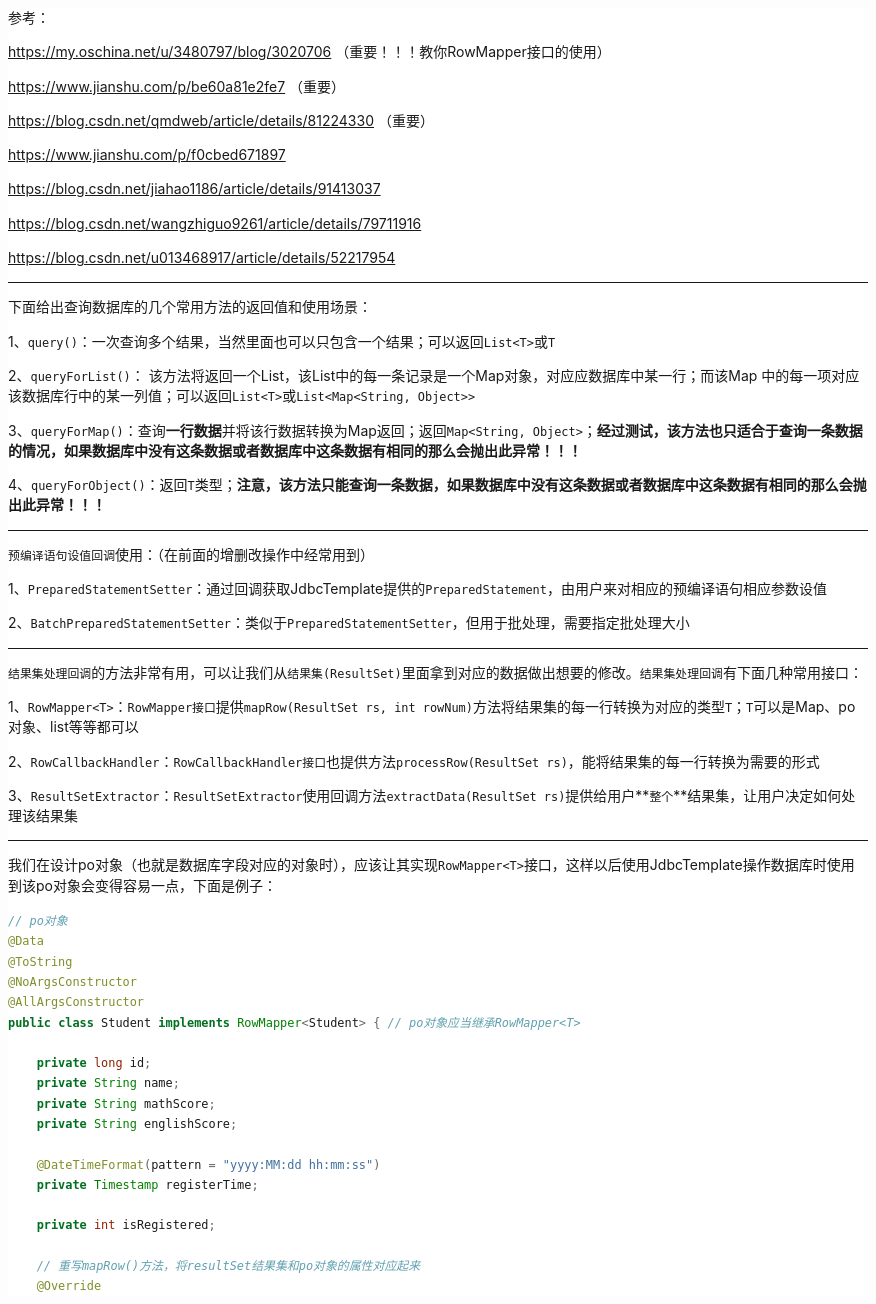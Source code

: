 参考：

https://my.oschina.net/u/3480797/blog/3020706 （重要！！！教你RowMapper接口的使用）

https://www.jianshu.com/p/be60a81e2fe7 （重要）

https://blog.csdn.net/qmdweb/article/details/81224330 （重要）

https://www.jianshu.com/p/f0cbed671897

https://blog.csdn.net/jiahao1186/article/details/91413037

https://blog.csdn.net/wangzhiguo9261/article/details/79711916

https://blog.csdn.net/u013468917/article/details/52217954

---

下面给出查询数据库的几个常用方法的返回值和使用场景：

1、`query()`：一次查询多个结果，当然里面也可以只包含一个结果；可以返回`List<T>`或`T`

2、`queryForList()`： 该方法将返回一个List，该List中的每一条记录是一个Map对象，对应应数据库中某一行；而该Map 中的每一项对应该数据库行中的某一列值；可以返回`List<T>`或`List<Map<String, Object>>`

3、`queryForMap()`：查询**一行数据**并将该行数据转换为Map返回；返回`Map<String, Object>`；**经过测试，该方法也只适合于查询一条数据的情况，如果数据库中没有这条数据或者数据库中这条数据有相同的那么会抛出此异常！！！**

4、`queryForObject()`：返回`T`类型；**注意，该方法只能查询一条数据，如果数据库中没有这条数据或者数据库中这条数据有相同的那么会抛出此异常！！！**

---

`预编译语句设值回调`使用：（在前面的增删改操作中经常用到）

1、`PreparedStatementSetter`：通过回调获取JdbcTemplate提供的`PreparedStatement`，由用户来对相应的预编译语句相应参数设值

2、`BatchPreparedStatementSetter`：类似于`PreparedStatementSetter`，但用于批处理，需要指定批处理大小

---

`结果集处理回调`的方法非常有用，可以让我们从`结果集(ResultSet)`里面拿到对应的数据做出想要的修改。`结果集处理回调`有下面几种常用接口：

1、`RowMapper<T>`：`RowMapper接口`提供`mapRow(ResultSet rs, int rowNum)`方法将结果集的每一行转换为对应的类型`T`；`T`可以是Map、po对象、list等等都可以

2、`RowCallbackHandler`：`RowCallbackHandler接口`也提供方法`processRow(ResultSet rs)`，能将结果集的每一行转换为需要的形式

3、`ResultSetExtractor`：`ResultSetExtractor`使用回调方法`extractData(ResultSet rs)`提供给用户**`整个`**结果集，让用户决定如何处理该结果集

---

我们在设计po对象（也就是数据库字段对应的对象时），应该让其实现`RowMapper<T>`接口，这样以后使用JdbcTemplate操作数据库时使用到该po对象会变得容易一点，下面是例子：

```java
// po对象
@Data
@ToString
@NoArgsConstructor
@AllArgsConstructor
public class Student implements RowMapper<Student> { // po对象应当继承RowMapper<T>

    private long id;
    private String name;
    private String mathScore;
    private String englishScore;

    @DateTimeFormat(pattern = "yyyy:MM:dd hh:mm:ss")
    private Timestamp registerTime;

    private int isRegistered;
	
    // 重写mapRow()方法，将resultSet结果集和po对象的属性对应起来
    @Override
```